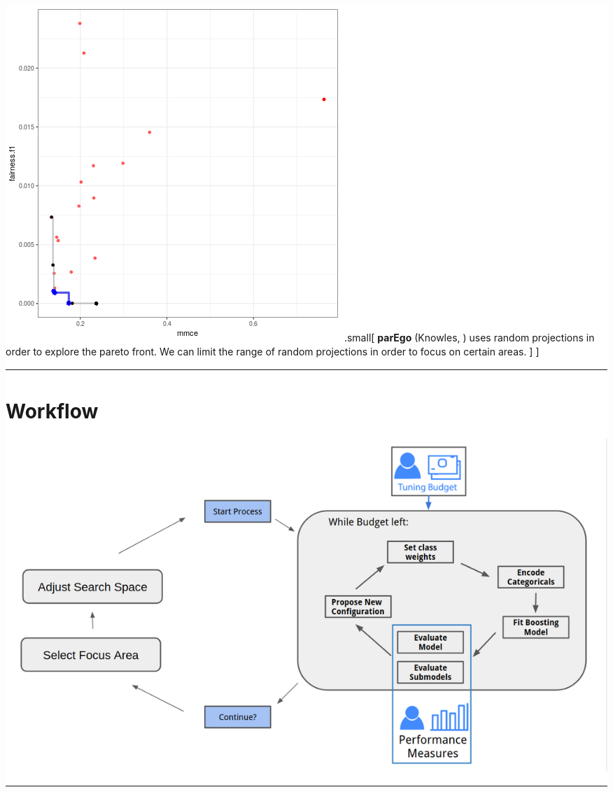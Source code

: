 ![:scale 90%](drawings/paretofront.png)
.small[
**parEgo** (Knowles, ) uses random projections in order to explore the pareto front.
We can limit the range of random projections in order to focus on certain areas.
]
]

---
# Workflow

![:scale 100%](drawings/schemaautoml.png)

---
